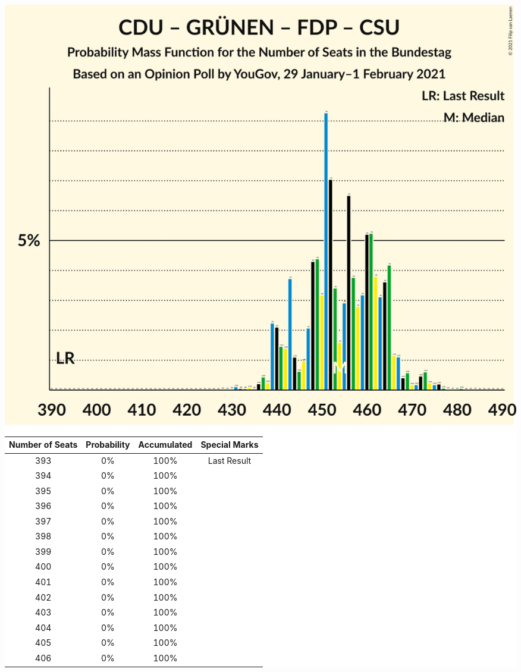 ![Graph with seats probability mass function not yet produced](2021-02-01-YouGov-coalitions-seats-pmf-cdu–grünen–fdp–csu.png "Seats Probability Mass Function")

| Number of Seats | Probability | Accumulated | Special Marks |
|:---------------:|:-----------:|:-----------:|:-------------:|
| 393 | 0% | 100% | Last Result |
| 394 | 0% | 100% |  |
| 395 | 0% | 100% |  |
| 396 | 0% | 100% |  |
| 397 | 0% | 100% |  |
| 398 | 0% | 100% |  |
| 399 | 0% | 100% |  |
| 400 | 0% | 100% |  |
| 401 | 0% | 100% |  |
| 402 | 0% | 100% |  |
| 403 | 0% | 100% |  |
| 404 | 0% | 100% |  |
| 405 | 0% | 100% |  |
| 406 | 0% | 100% |  |
